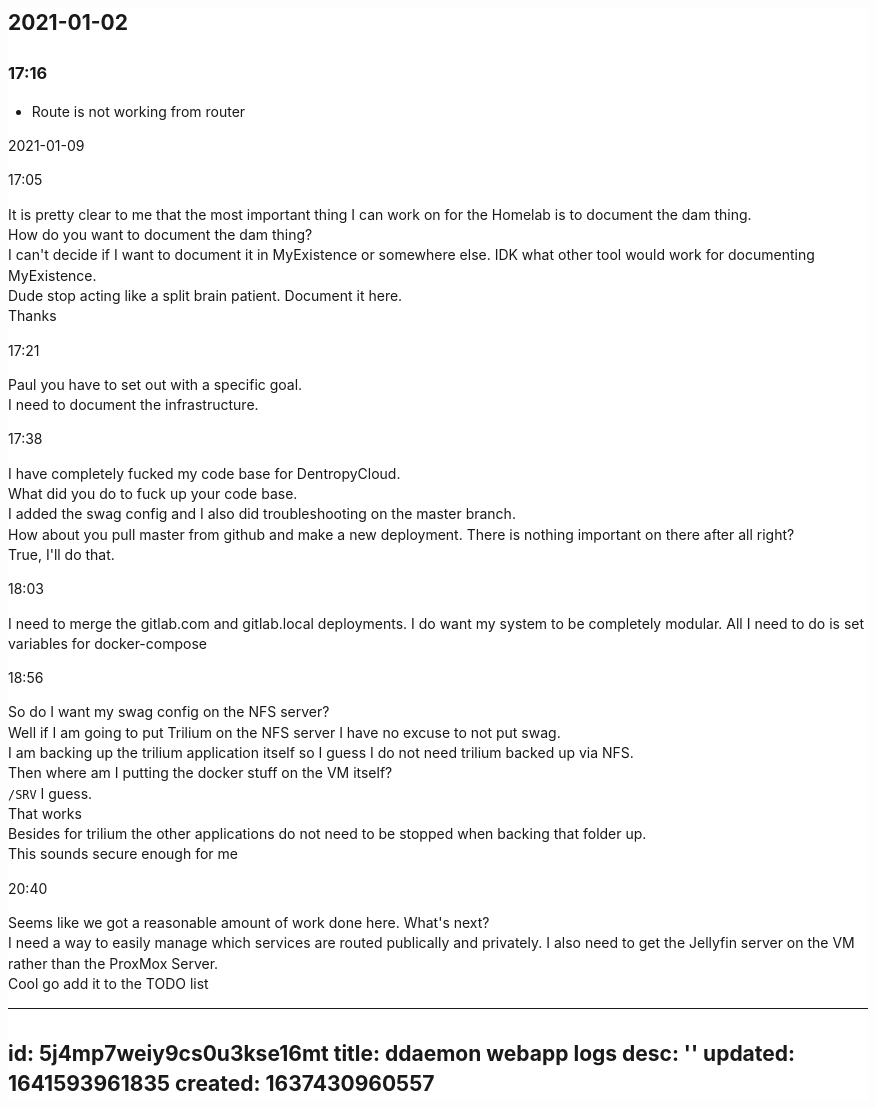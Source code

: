 2021-01-02
----------

### 17:16

*   Route is not working from router

2021-01-09

17:05

It is pretty clear to me that the most important thing I can work on for the Homelab is to document the dam thing.  
How do you want to document the dam thing?  
I can't decide if I want to document it in MyExistence or somewhere else. IDK what other tool would work for documenting MyExistence.  
Dude stop acting like a split brain patient. Document it here.  
Thanks

17:21

Paul you have to set out with a specific goal.  
I need to document the infrastructure.

17:38

I have completely fucked my code base for DentropyCloud.  
What did you do to fuck up your code base.  
I added the swag config and I also did troubleshooting on the master branch.  
How about you pull master from github and make a new deployment. There is nothing important on there after all right?  
True, I'll do that.

18:03

I need to merge the gitlab.com and gitlab.local deployments. I do want my system to be completely modular. All I need to do is set variables for docker-compose

18:56

So do I want my swag config on the NFS server?  
Well if I am going to put Trilium on the NFS server I have no excuse to not put swag.  
I am backing up the trilium application itself so I guess I do not need trilium backed up via NFS.  
Then where am I putting the docker stuff on the VM itself?  
`/SRV` I guess.  
That works  
Besides for trilium the other applications do not need to be stopped when backing that folder up.  
This sounds secure enough for me

20:40

Seems like we got a reasonable amount of work done here. What's next?  
I need a way to easily manage which services are routed publically and privately. I also need to get the Jellyfin server on the VM rather than the ProxMox Server.  
Cool go add it to the TODO list


---
id: 5j4mp7weiy9cs0u3kse16mt
title: ddaemon webapp logs
desc: ''
updated: 1641593961835
created: 1637430960557
---
